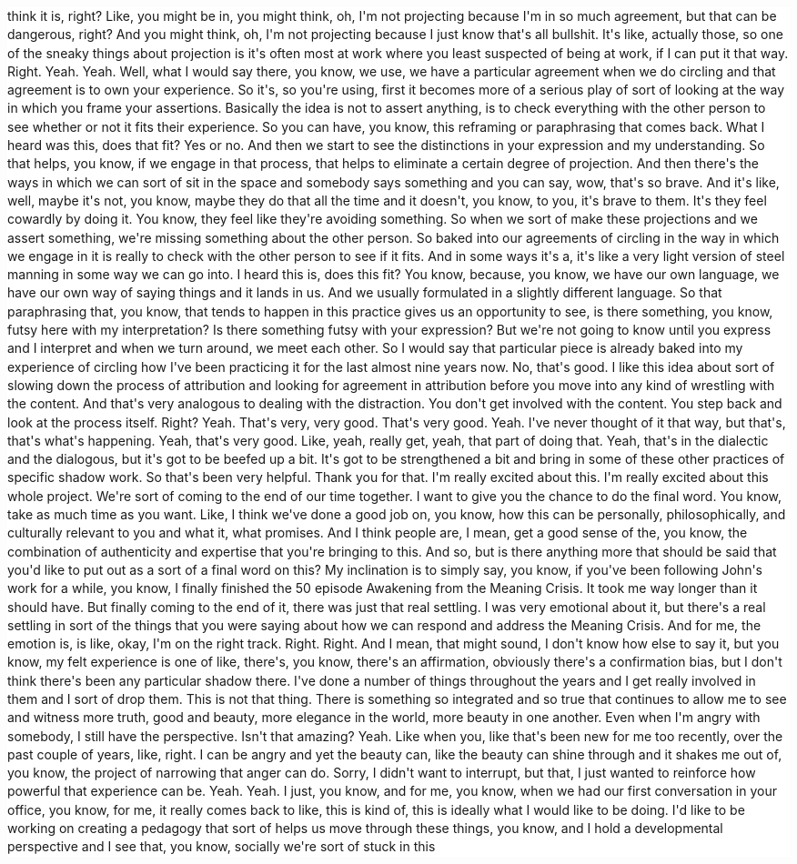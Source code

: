 think it is, right? Like, you might be in, you might think, oh, I'm not projecting because I'm in so much agreement, but that can be dangerous, right? And you might think, oh, I'm not projecting because I just know that's all bullshit. It's like, actually those, so one of the sneaky things about projection is it's often most at work where you least suspected of being at work, if I can put it that way. Right. Yeah. Yeah. Well, what I would say there, you know, we use, we have a particular agreement when we do circling and that agreement is to own your experience. So it's, so you're using, first it becomes more of a serious play of sort of looking at the way in which you frame your assertions. Basically the idea is not to assert anything, is to check everything with the other person to see whether or not it fits their experience. So you can have, you know, this reframing or paraphrasing that comes back. What I heard was this, does that fit? Yes or no. And then we start to see the distinctions in your expression and my understanding. So that helps, you know, if we engage in that process, that helps to eliminate a certain degree of projection. And then there's the ways in which we can sort of sit in the space and somebody says something and you can say, wow, that's so brave. And it's like, well, maybe it's not, you know, maybe they do that all the time and it doesn't, you know, to you, it's brave to them. It's they feel cowardly by doing it. You know, they feel like they're avoiding something. So when we sort of make these projections and we assert something, we're missing something about the other person. So baked into our agreements of circling in the way in which we engage in it is really to check with the other person to see if it fits. And in some ways it's a, it's like a very light version of steel manning in some way we can go into. I heard this is, does this fit? You know, because, you know, we have our own language, we have our own way of saying things and it lands in us. And we usually formulated in a slightly different language. So that paraphrasing that, you know, that tends to happen in this practice gives us an opportunity to see, is there something, you know, futsy here with my interpretation? Is there something futsy with your expression? But we're not going to know until you express and I interpret and when we turn around, we meet each other. So I would say that particular piece is already baked into my experience of circling how I've been practicing it for the last almost nine years now. No, that's good. I like this idea about sort of slowing down the process of attribution and looking for agreement in attribution before you move into any kind of wrestling with the content. And that's very analogous to dealing with the distraction. You don't get involved with the content. You step back and look at the process itself. Right? Yeah. That's very, very good. That's very good. Yeah. I've never thought of it that way, but that's, that's what's happening. Yeah, that's very good. Like, yeah, really get, yeah, that part of doing that. Yeah, that's in the dialectic and the dialogous, but it's got to be beefed up a bit. It's got to be strengthened a bit and bring in some of these other practices of specific shadow work. So that's been very helpful. Thank you for that. I'm really excited about this. I'm really excited about this whole project. We're sort of coming to the end of our time together. I want to give you the chance to do the final word. You know, take as much time as you want. Like, I think we've done a good job on, you know, how this can be personally, philosophically, and culturally relevant to you and what it, what promises. And I think people are, I mean, get a good sense of the, you know, the combination of authenticity and expertise that you're bringing to this. And so, but is there anything more that should be said that you'd like to put out as a sort of a final word on this? My inclination is to simply say, you know, if you've been following John's work for a while, you know, I finally finished the 50 episode Awakening from the Meaning Crisis. It took me way longer than it should have. But finally coming to the end of it, there was just that real settling. I was very emotional about it, but there's a real settling in sort of the things that you were saying about how we can respond and address the Meaning Crisis. And for me, the emotion is, is like, okay, I'm on the right track. Right. Right. And I mean, that might sound, I don't know how else to say it, but you know, my felt experience is one of like, there's, you know, there's an affirmation, obviously there's a confirmation bias, but I don't think there's been any particular shadow there. I've done a number of things throughout the years and I get really involved in them and I sort of drop them. This is not that thing. There is something so integrated and so true that continues to allow me to see and witness more truth, good and beauty, more elegance in the world, more beauty in one another. Even when I'm angry with somebody, I still have the perspective. Isn't that amazing? Yeah. Like when you, like that's been new for me too recently, over the past couple of years, like, right. I can be angry and yet the beauty can, like the beauty can shine through and it shakes me out of, you know, the project of narrowing that anger can do. Sorry, I didn't want to interrupt, but that, I just wanted to reinforce how powerful that experience can be. Yeah. Yeah. I just, you know, and for me, you know, when we had our first conversation in your office, you know, for me, it really comes back to like, this is kind of, this is ideally what I would like to be doing. I'd like to be working on creating a pedagogy that sort of helps us move through these things, you know, and I hold a developmental perspective and I see that, you know, socially we're sort of stuck in this